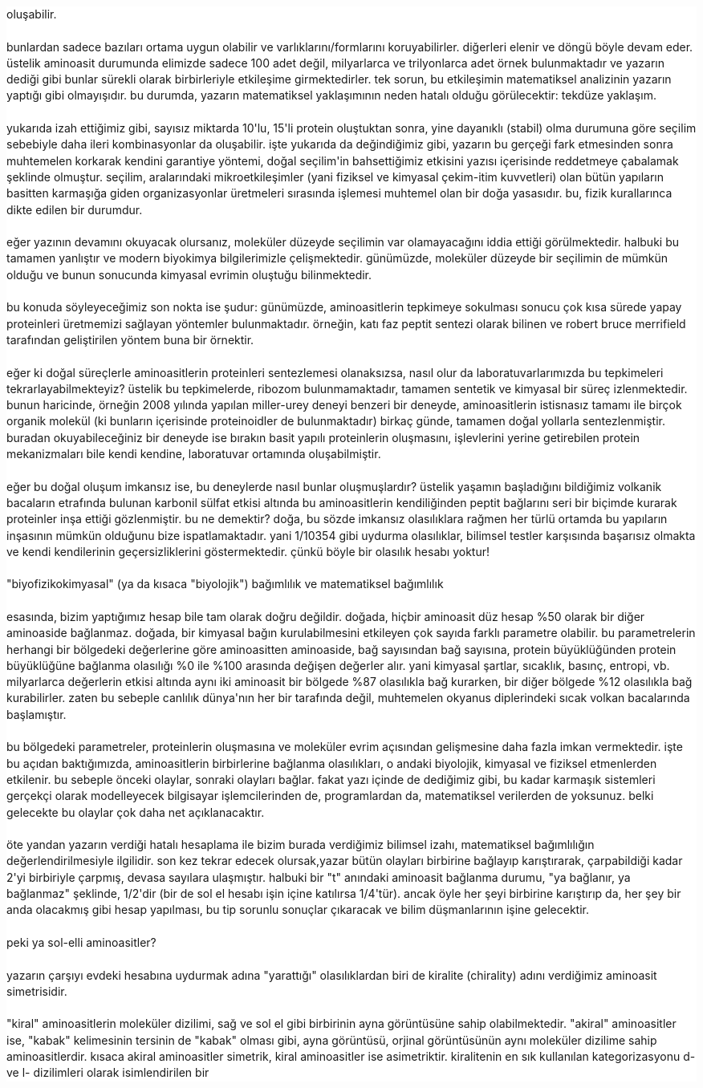oluşabilir. <br/><br/>bunlardan sadece bazıları ortama uygun olabilir ve varlıklarını/formlarını koruyabilirler. diğerleri elenir ve döngü böyle devam eder. üstelik aminoasit durumunda elimizde sadece 100 adet değil, milyarlarca ve trilyonlarca adet örnek bulunmaktadır ve yazarın dediği gibi bunlar sürekli olarak birbirleriyle etkileşime girmektedirler. tek sorun, bu etkileşimin matematiksel analizinin yazarın yaptığı gibi olmayışıdır. bu durumda, yazarın matematiksel yaklaşımının neden hatalı olduğu görülecektir: tekdüze yaklaşım.<br/><br/>yukarıda izah ettiğimiz gibi, sayısız miktarda 10'lu, 15'li protein oluştuktan sonra, yine dayanıklı (stabil) olma durumuna göre seçilim sebebiyle daha ileri kombinasyonlar da oluşabilir. işte yukarıda da değindiğimiz gibi, yazarın bu gerçeği fark etmesinden sonra muhtemelen korkarak kendini garantiye yöntemi, doğal seçilim'in bahsettiğimiz etkisini yazısı içerisinde reddetmeye çabalamak şeklinde olmuştur. seçilim, aralarındaki mikroetkileşimler (yani fiziksel ve kimyasal çekim-itim kuvvetleri) olan bütün yapıların basitten karmaşığa giden organizasyonlar üretmeleri sırasında işlemesi muhtemel olan bir doğa yasasıdır. bu, fizik kurallarınca dikte edilen bir durumdur. <br/><br/>eğer yazının devamını okuyacak olursanız, moleküler düzeyde seçilimin var olamayacağını iddia ettiği görülmektedir. halbuki bu tamamen yanlıştır ve modern biyokimya bilgilerimizle çelişmektedir. günümüzde, moleküler düzeyde bir seçilimin de mümkün olduğu ve bunun sonucunda kimyasal evrimin oluştuğu bilinmektedir.<br/><br/>bu konuda söyleyeceğimiz son nokta ise şudur: günümüzde, aminoasitlerin tepkimeye sokulması sonucu çok kısa sürede yapay proteinleri üretmemizi sağlayan yöntemler bulunmaktadır. örneğin, katı faz peptit sentezi olarak bilinen ve robert bruce merrifield tarafından geliştirilen yöntem buna bir örnektir.<br/><br/>eğer ki doğal süreçlerle aminoasitlerin proteinleri sentezlemesi olanaksızsa, nasıl olur da laboratuvarlarımızda bu tepkimeleri tekrarlayabilmekteyiz? üstelik bu tepkimelerde, ribozom bulunmamaktadır, tamamen sentetik ve kimyasal bir süreç izlenmektedir. bunun haricinde, örneğin 2008 yılında yapılan miller-urey deneyi benzeri bir deneyde, aminoasitlerin istisnasız tamamı ile birçok organik molekül (ki bunların içerisinde proteinoidler de bulunmaktadır) birkaç günde, tamamen doğal yollarla sentezlenmiştir. buradan okuyabileceğiniz bir deneyde ise bırakın basit yapılı proteinlerin oluşmasını, işlevlerini yerine getirebilen protein mekanizmaları bile kendi kendine, laboratuvar ortamında oluşabilmiştir. <br/><br/>eğer bu doğal oluşum imkansız ise, bu deneylerde nasıl bunlar oluşmuşlardır? üstelik yaşamın başladığını bildiğimiz volkanik bacaların etrafında bulunan karbonil sülfat etkisi altında bu aminoasitlerin kendiliğinden peptit bağlarını seri bir biçimde kurarak proteinler inşa ettiği gözlenmiştir. bu ne demektir? doğa, bu sözde imkansız olasılıklara rağmen her türlü ortamda bu yapıların inşasının mümkün olduğunu bize ispatlamaktadır. yani 1/10354 gibi uydurma olasılıklar, bilimsel testler karşısında başarısız olmakta ve kendi kendilerinin geçersizliklerini göstermektedir. çünkü böyle bir olasılık hesabı yoktur!<br/><br/>"biyofizikokimyasal" (ya da kısaca "biyolojik") bağımlılık ve matematiksel bağımlılık<br/><br/>esasında, bizim yaptığımız hesap bile tam olarak doğru değildir. doğada, hiçbir aminoasit düz hesap %50 olarak bir diğer aminoaside bağlanmaz. doğada, bir kimyasal bağın kurulabilmesini etkileyen çok sayıda farklı parametre olabilir. bu parametrelerin herhangi bir bölgedeki değerlerine göre aminoasitten aminoaside, bağ sayısından bağ sayısına, protein büyüklüğünden protein büyüklüğüne bağlanma olasılığı %0 ile %100 arasında değişen değerler alır. yani kimyasal şartlar, sıcaklık, basınç, entropi, vb. milyarlarca değerlerin etkisi altında aynı iki aminoasit bir bölgede %87 olasılıkla bağ kurarken, bir diğer bölgede %12 olasılıkla bağ kurabilirler. zaten bu sebeple canlılık dünya'nın her bir tarafında değil, muhtemelen okyanus diplerindeki sıcak volkan bacalarında başlamıştır. <br/><br/>bu bölgedeki parametreler, proteinlerin oluşmasına ve moleküler evrim açısından gelişmesine daha fazla imkan vermektedir. işte bu açıdan baktığımızda, aminoasitlerin birbirlerine bağlanma olasılıkları, o andaki biyolojik, kimyasal ve fiziksel etmenlerden etkilenir. bu sebeple önceki olaylar, sonraki olayları bağlar. fakat yazı içinde de dediğimiz gibi, bu kadar karmaşık sistemleri gerçekçi olarak modelleyecek bilgisayar işlemcilerinden de, programlardan da, matematiksel verilerden de yoksunuz. belki gelecekte bu olaylar çok daha net açıklanacaktır.<br/><br/>öte yandan yazarın verdiği hatalı hesaplama ile bizim burada verdiğimiz bilimsel izahı, matematiksel bağımlılığın değerlendirilmesiyle ilgilidir. son kez tekrar edecek olursak,yazar bütün olayları birbirine bağlayıp karıştırarak, çarpabildiği kadar 2'yi birbiriyle çarpmış, devasa sayılara ulaşmıştır. halbuki bir "t" anındaki aminoasit bağlanma durumu, "ya bağlanır, ya bağlanmaz" şeklinde, 1/2'dir (bir de sol el hesabı işin içine katılırsa 1/4'tür). ancak öyle her şeyi birbirine karıştırıp da, her şey bir anda olacakmış gibi hesap yapılması, bu tip sorunlu sonuçlar çıkaracak ve bilim düşmanlarının işine gelecektir. <br/><br/>peki ya sol-elli aminoasitler?<br/><br/>yazarın çarşıyı evdeki hesabına uydurmak adına "yarattığı" olasılıklardan biri de kiralite (chirality) adını verdiğimiz aminoasit simetrisidir.<br/><br/>"kiral" aminoasitlerin moleküler dizilimi, sağ ve sol el gibi birbirinin ayna görüntüsüne sahip olabilmektedir. "akiral" aminoasitler ise, "kabak" kelimesinin tersinin de "kabak" olması gibi, ayna görüntüsü, orjinal görüntüsünün aynı moleküler dizilime sahip aminoasitlerdir. kısaca akiral aminoasitler simetrik, kiral aminoasitler ise asimetriktir. kiralitenin en sık kullanılan kategorizasyonu d- ve l- dizilimleri olarak isimlendirilen bir
